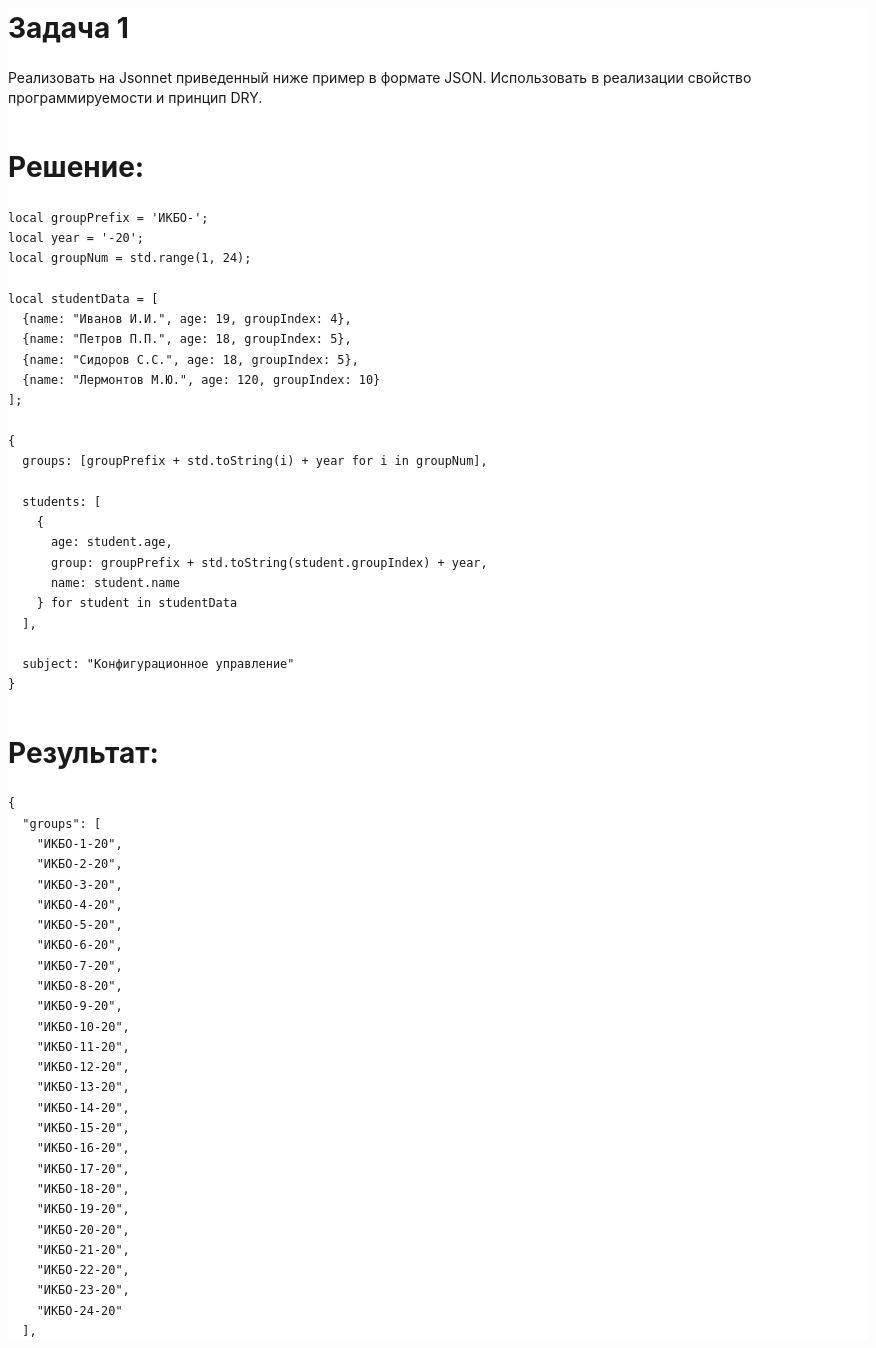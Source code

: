 # Задача 1
Реализовать на Jsonnet приведенный ниже пример в формате JSON. Использовать в реализации свойство программируемости и принцип DRY.
# Решение:
```
local groupPrefix = 'ИКБО-';
local year = '-20';
local groupNum = std.range(1, 24);

local studentData = [
  {name: "Иванов И.И.", age: 19, groupIndex: 4},
  {name: "Петров П.П.", age: 18, groupIndex: 5},
  {name: "Сидоров С.С.", age: 18, groupIndex: 5},
  {name: "Лермонтов М.Ю.", age: 120, groupIndex: 10}
];

{
  groups: [groupPrefix + std.toString(i) + year for i in groupNum],

  students: [
    {
      age: student.age,
      group: groupPrefix + std.toString(student.groupIndex) + year,
      name: student.name
    } for student in studentData
  ],

  subject: "Конфигурационное управление"
}
```
# Результат:
```
{
  "groups": [
    "ИКБО-1-20",
    "ИКБО-2-20",
    "ИКБО-3-20",
    "ИКБО-4-20",
    "ИКБО-5-20",
    "ИКБО-6-20",
    "ИКБО-7-20",
    "ИКБО-8-20",
    "ИКБО-9-20",
    "ИКБО-10-20",
    "ИКБО-11-20",
    "ИКБО-12-20",
    "ИКБО-13-20",
    "ИКБО-14-20",
    "ИКБО-15-20",
    "ИКБО-16-20",
    "ИКБО-17-20",
    "ИКБО-18-20",
    "ИКБО-19-20",
    "ИКБО-20-20",
    "ИКБО-21-20",
    "ИКБО-22-20",
    "ИКБО-23-20",
    "ИКБО-24-20"
  ],
```